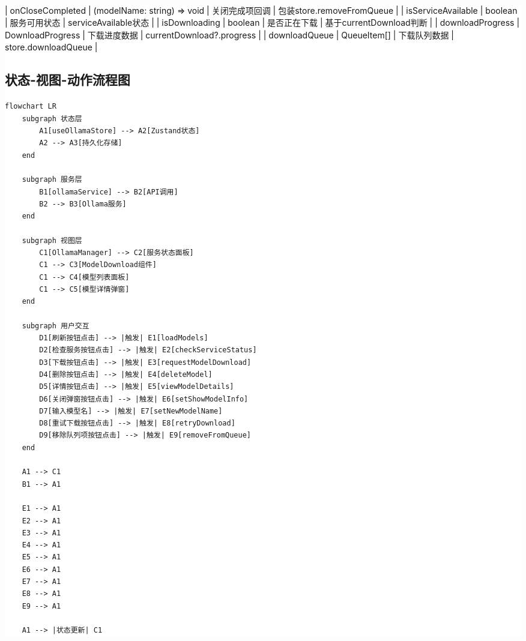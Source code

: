 | onCloseCompleted   | (modelName: string) => void          | 关闭完成项回调   | 包装store.removeFromQueue        |
| isServiceAvailable | boolean                              | 服务可用状态     | serviceAvailable状态             |
| isDownloading      | boolean                              | 是否正在下载     | 基于currentDownload判断          |
| downloadProgress   | DownloadProgress                     | 下载进度数据     | currentDownload?.progress        |
| downloadQueue      | QueueItem[]                          | 下载队列数据     | store.downloadQueue              |

## 状态-视图-动作流程图

```mermaid
flowchart LR
    subgraph 状态层
        A1[useOllamaStore] --> A2[Zustand状态]
        A2 --> A3[持久化存储]
    end

    subgraph 服务层
        B1[ollamaService] --> B2[API调用]
        B2 --> B3[Ollama服务]
    end

    subgraph 视图层
        C1[OllamaManager] --> C2[服务状态面板]
        C1 --> C3[ModelDownload组件]
        C1 --> C4[模型列表面板]
        C1 --> C5[模型详情弹窗]
    end

    subgraph 用户交互
        D1[刷新按钮点击] --> |触发| E1[loadModels]
        D2[检查服务按钮点击] --> |触发| E2[checkServiceStatus]
        D3[下载按钮点击] --> |触发| E3[requestModelDownload]
        D4[删除按钮点击] --> |触发| E4[deleteModel]
        D5[详情按钮点击] --> |触发| E5[viewModelDetails]
        D6[关闭弹窗按钮点击] --> |触发| E6[setShowModelInfo]
        D7[输入模型名] --> |触发| E7[setNewModelName]
        D8[重试下载按钮点击] --> |触发| E8[retryDownload]
        D9[移除队列项按钮点击] --> |触发| E9[removeFromQueue]
    end

    A1 --> C1
    B1 --> A1

    E1 --> A1
    E2 --> A1
    E3 --> A1
    E4 --> A1
    E5 --> A1
    E6 --> A1
    E7 --> A1
    E8 --> A1
    E9 --> A1

    A1 --> |状态更新| C1
```
